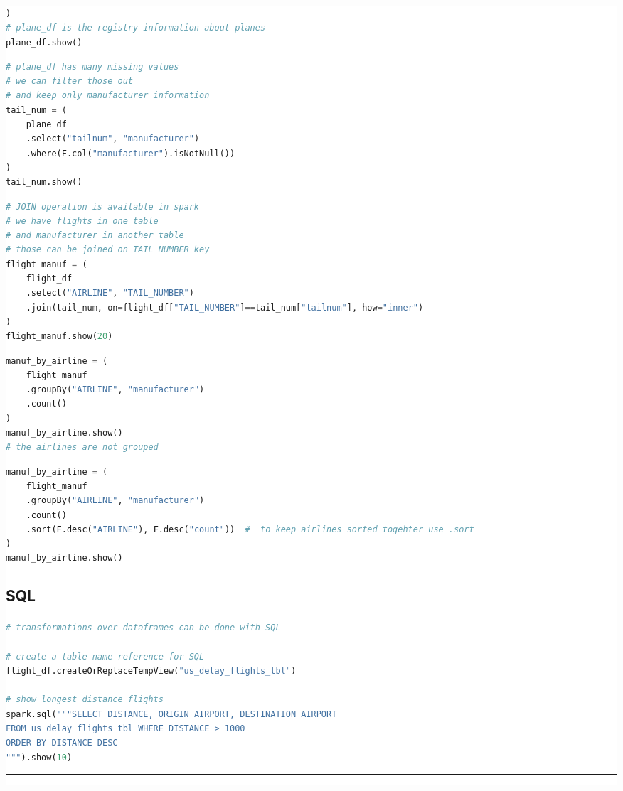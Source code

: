 ```py
)
# plane_df is the registry information about planes 
plane_df.show()
```
```py
# plane_df has many missing values
# we can filter those out
# and keep only manufacturer information
tail_num = (
    plane_df
    .select("tailnum", "manufacturer")
    .where(F.col("manufacturer").isNotNull())
)
tail_num.show()
```
```py
# JOIN operation is available in spark
# we have flights in one table
# and manufacturer in another table
# those can be joined on TAIL_NUMBER key
flight_manuf = (
    flight_df
    .select("AIRLINE", "TAIL_NUMBER")
    .join(tail_num, on=flight_df["TAIL_NUMBER"]==tail_num["tailnum"], how="inner")
)
flight_manuf.show(20)
```
```py
manuf_by_airline = (
    flight_manuf
    .groupBy("AIRLINE", "manufacturer")
    .count()
)
manuf_by_airline.show()
# the airlines are not grouped 
```
```py
manuf_by_airline = (
    flight_manuf
    .groupBy("AIRLINE", "manufacturer")
    .count()
    .sort(F.desc("AIRLINE"), F.desc("count"))  #  to keep airlines sorted togehter use .sort
)
manuf_by_airline.show()
```

## SQL
```py 
# transformations over dataframes can be done with SQL

# create a table name reference for SQL 
flight_df.createOrReplaceTempView("us_delay_flights_tbl")

# show longest distance flights
spark.sql("""SELECT DISTANCE, ORIGIN_AIRPORT, DESTINATION_AIRPORT
FROM us_delay_flights_tbl WHERE DISTANCE > 1000
ORDER BY DISTANCE DESC
""").show(10)
```
---
---
